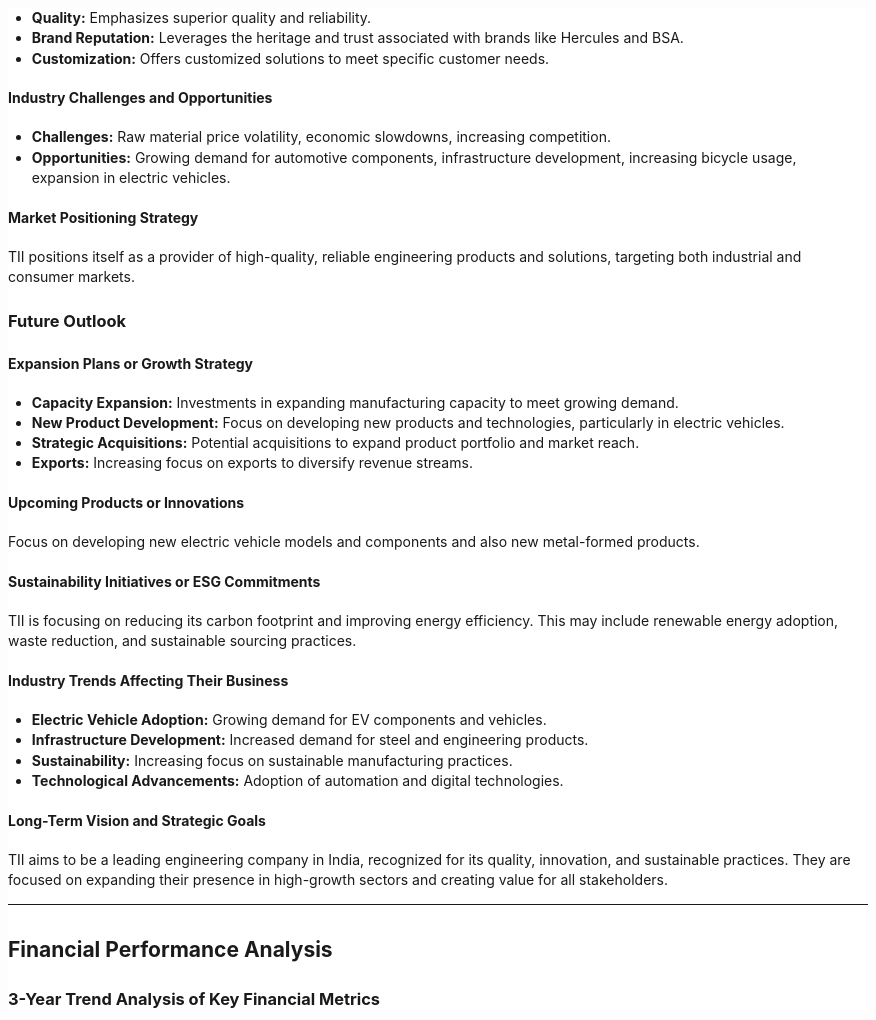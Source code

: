 *   **Quality:** Emphasizes superior quality and reliability.
*   **Brand Reputation:** Leverages the heritage and trust associated with brands like Hercules and BSA.
*   **Customization:** Offers customized solutions to meet specific customer needs.

#### Industry Challenges and Opportunities

*   **Challenges:** Raw material price volatility, economic slowdowns, increasing competition.
*   **Opportunities:** Growing demand for automotive components, infrastructure development, increasing bicycle usage, expansion in electric vehicles.

#### Market Positioning Strategy

TII positions itself as a provider of high-quality, reliable engineering products and solutions, targeting both industrial and consumer markets.

### Future Outlook

#### Expansion Plans or Growth Strategy

*   **Capacity Expansion:** Investments in expanding manufacturing capacity to meet growing demand.
*   **New Product Development:** Focus on developing new products and technologies, particularly in electric vehicles.
*   **Strategic Acquisitions:** Potential acquisitions to expand product portfolio and market reach.
*   **Exports:** Increasing focus on exports to diversify revenue streams.

#### Upcoming Products or Innovations

Focus on developing new electric vehicle models and components and also new metal-formed products.

#### Sustainability Initiatives or ESG Commitments

TII is focusing on reducing its carbon footprint and improving energy efficiency. This may include renewable energy adoption, waste reduction, and sustainable sourcing practices.

#### Industry Trends Affecting Their Business

*   **Electric Vehicle Adoption:** Growing demand for EV components and vehicles.
*   **Infrastructure Development:** Increased demand for steel and engineering products.
*   **Sustainability:** Increasing focus on sustainable manufacturing practices.
*   **Technological Advancements:** Adoption of automation and digital technologies.

#### Long-Term Vision and Strategic Goals

TII aims to be a leading engineering company in India, recognized for its quality, innovation, and sustainable practices. They are focused on expanding their presence in high-growth sectors and creating value for all stakeholders.

---
## Financial Performance Analysis

### 3-Year Trend Analysis of Key Financial Metrics
